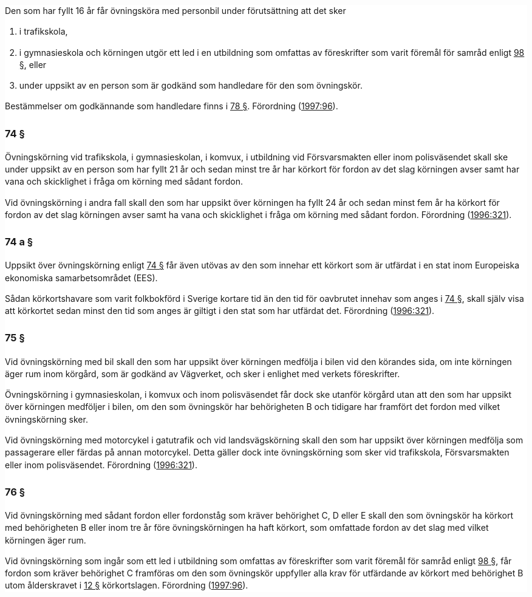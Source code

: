 Den som har fyllt 16 år får övningsköra med personbil under förutsättning att det sker

1. i trafikskola,

2. i gymnasieskola och körningen utgör ett led i en utbildning som omfattas av föreskrifter som varit föremål för samråd enligt [98 §](#98), eller

3. under uppsikt av en person som är godkänd som handledare för den som övningskör.

Bestämmelser om godkännande som handledare finns i [78 §](#78). Förordning ([1997:96](https://selex.se/eli/sfs/1997/96)).

### 74 §

Övningskörning vid trafikskola, i gymnasieskolan, i komvux, i utbildning vid Försvarsmakten eller inom polisväsendet skall ske under uppsikt av en person som har fyllt 21 år och sedan minst tre år har körkort för fordon av det slag körningen avser samt har vana och skicklighet i fråga om körning med sådant fordon.

Vid övningskörning i andra fall skall den som har uppsikt över körningen ha fyllt 24 år och sedan minst fem år ha körkort för fordon av det slag körningen avser samt ha vana och skicklighet i fråga om körning med sådant fordon. Förordning ([1996:321](https://selex.se/eli/sfs/1996/321)).

### 74 a §

Uppsikt över övningskörning enligt [74 §](#74) får även utövas av den som innehar ett körkort som är utfärdat i en stat inom Europeiska ekonomiska samarbetsområdet (EES).

Sådan körkortshavare som varit folkbokförd i Sverige kortare tid än den tid för oavbrutet innehav som anges i [74 §](#74), skall själv visa att körkortet sedan minst den tid som anges är giltigt i den stat som har utfärdat det. Förordning ([1996:321](https://selex.se/eli/sfs/1996/321)).

### 75 §

Vid övningskörning med bil skall den som har uppsikt över körningen medfölja i bilen vid den körandes sida, om inte körningen äger rum inom körgård, som är godkänd av Vägverket, och sker i enlighet med verkets föreskrifter.

Övningskörning i gymnasieskolan, i komvux och inom polisväsendet får dock ske utanför körgård utan att den som har uppsikt över körningen medföljer i bilen, om den som övningskör har behörigheten B och tidigare har framfört det fordon med vilket övningskörning sker.

Vid övningskörning med motorcykel i gatutrafik och vid landsvägskörning skall den som har uppsikt över körningen medfölja som passagerare eller färdas på annan motorcykel. Detta gäller dock inte övningskörning som sker vid trafikskola, Försvarsmakten eller inom polisväsendet. Förordning ([1996:321](https://selex.se/eli/sfs/1996/321)).

### 76 §

Vid övningskörning med sådant fordon eller fordonståg som kräver behörighet C, D eller E skall den som övningskör ha körkort med behörigheten B eller inom tre år före övningskörningen ha haft körkort, som omfattade fordon av det slag med vilket körningen äger rum.

Vid övningskörning som ingår som ett led i utbildning som omfattas av föreskrifter som varit föremål för samråd enligt [98 §](#98), får fordon som kräver behörighet C framföras om den som övningskör uppfyller alla krav för utfärdande av körkort med behörighet B utom ålderskravet i [12 §](#12) körkortslagen. Förordning ([1997:96](https://selex.se/eli/sfs/1997/96)).
